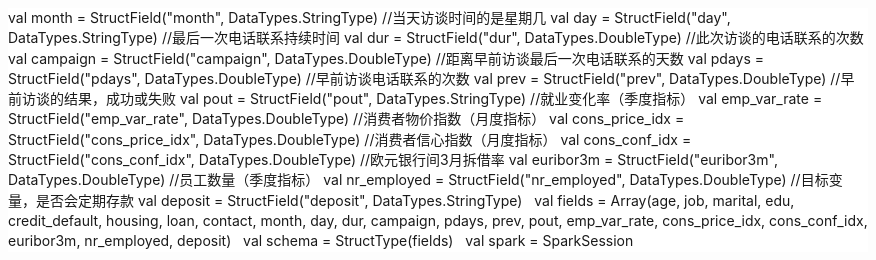 <span class="hljs-keyword">val</span> month = <span class="hljs-type">StructField</span>(<span class="hljs-string">"month"</span>, <span class="hljs-type">DataTypes</span>.<span class="hljs-type">StringType</span>)
<span class="hljs-comment">//当天访谈时间的是星期几</span>
<span class="hljs-keyword">val</span> day = <span class="hljs-type">StructField</span>(<span class="hljs-string">"day"</span>, <span class="hljs-type">DataTypes</span>.<span class="hljs-type">StringType</span>)
<span class="hljs-comment">//最后一次电话联系持续时间</span>
<span class="hljs-keyword">val</span> dur = <span class="hljs-type">StructField</span>(<span class="hljs-string">"dur"</span>, <span class="hljs-type">DataTypes</span>.<span class="hljs-type">DoubleType</span>)
<span class="hljs-comment">//此次访谈的电话联系的次数</span>
<span class="hljs-keyword">val</span> campaign = <span class="hljs-type">StructField</span>(<span class="hljs-string">"campaign"</span>, <span class="hljs-type">DataTypes</span>.<span class="hljs-type">DoubleType</span>)
<span class="hljs-comment">//距离早前访谈最后一次电话联系的天数</span>
<span class="hljs-keyword">val</span> pdays = <span class="hljs-type">StructField</span>(<span class="hljs-string">"pdays"</span>, <span class="hljs-type">DataTypes</span>.<span class="hljs-type">DoubleType</span>)
<span class="hljs-comment">//早前访谈电话联系的次数</span>
<span class="hljs-keyword">val</span> prev = <span class="hljs-type">StructField</span>(<span class="hljs-string">"prev"</span>, <span class="hljs-type">DataTypes</span>.<span class="hljs-type">DoubleType</span>)
<span class="hljs-comment">//早前访谈的结果，成功或失败</span>
<span class="hljs-keyword">val</span> pout = <span class="hljs-type">StructField</span>(<span class="hljs-string">"pout"</span>, <span class="hljs-type">DataTypes</span>.<span class="hljs-type">StringType</span>)
<span class="hljs-comment">//就业变化率（季度指标）</span>
<span class="hljs-keyword">val</span> emp_var_rate = <span class="hljs-type">StructField</span>(<span class="hljs-string">"emp_var_rate"</span>, <span class="hljs-type">DataTypes</span>.<span class="hljs-type">DoubleType</span>)
<span class="hljs-comment">//消费者物价指数（月度指标）</span>
<span class="hljs-keyword">val</span> cons_price_idx = <span class="hljs-type">StructField</span>(<span class="hljs-string">"cons_price_idx"</span>, <span class="hljs-type">DataTypes</span>.<span class="hljs-type">DoubleType</span>)
<span class="hljs-comment">//消费者信心指数（月度指标）</span>
<span class="hljs-keyword">val</span> cons_conf_idx = <span class="hljs-type">StructField</span>(<span class="hljs-string">"cons_conf_idx"</span>, <span class="hljs-type">DataTypes</span>.<span class="hljs-type">DoubleType</span>)
<span class="hljs-comment">//欧元银行间3月拆借率</span>
<span class="hljs-keyword">val</span> euribor3m = <span class="hljs-type">StructField</span>(<span class="hljs-string">"euribor3m"</span>, <span class="hljs-type">DataTypes</span>.<span class="hljs-type">DoubleType</span>)
<span class="hljs-comment">//员工数量（季度指标）</span>
<span class="hljs-keyword">val</span> nr_employed = <span class="hljs-type">StructField</span>(<span class="hljs-string">"nr_employed"</span>, <span class="hljs-type">DataTypes</span>.<span class="hljs-type">DoubleType</span>)
<span class="hljs-comment">//目标变量，是否会定期存款</span>
<span class="hljs-keyword">val</span> deposit = <span class="hljs-type">StructField</span>(<span class="hljs-string">"deposit"</span>, <span class="hljs-type">DataTypes</span>.<span class="hljs-type">StringType</span>)
&nbsp;
<span class="hljs-keyword">val</span> fields = <span class="hljs-type">Array</span>(age, job, marital, 
edu, credit_default, housing, 
loan, contact, month, 
day, dur, campaign, 
pdays, prev, pout, 
emp_var_rate, cons_price_idx, cons_conf_idx, 
euribor3m, nr_employed, deposit)
&nbsp;
<span class="hljs-keyword">val</span> schema = <span class="hljs-type">StructType</span>(fields)
&nbsp;
<span class="hljs-keyword">val</span> spark = <span class="hljs-type">SparkSession</span>